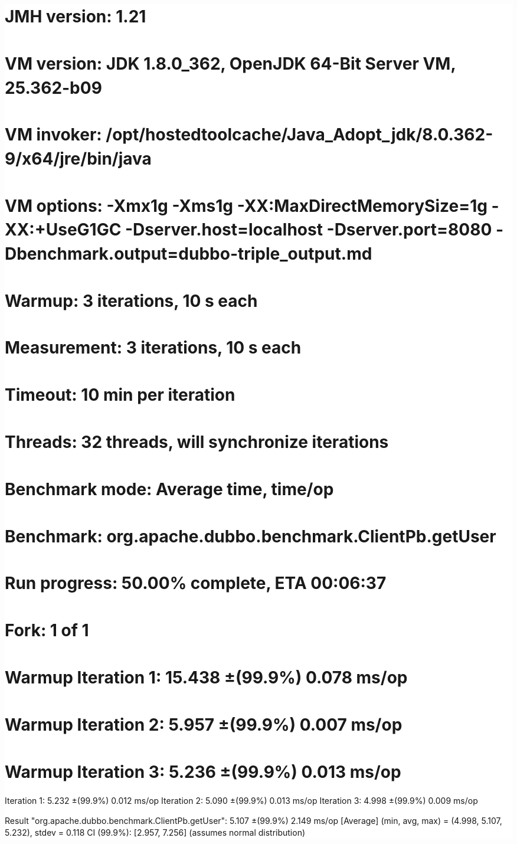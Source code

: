 
# JMH version: 1.21
# VM version: JDK 1.8.0_362, OpenJDK 64-Bit Server VM, 25.362-b09
# VM invoker: /opt/hostedtoolcache/Java_Adopt_jdk/8.0.362-9/x64/jre/bin/java
# VM options: -Xmx1g -Xms1g -XX:MaxDirectMemorySize=1g -XX:+UseG1GC -Dserver.host=localhost -Dserver.port=8080 -Dbenchmark.output=dubbo-triple_output.md
# Warmup: 3 iterations, 10 s each
# Measurement: 3 iterations, 10 s each
# Timeout: 10 min per iteration
# Threads: 32 threads, will synchronize iterations
# Benchmark mode: Average time, time/op
# Benchmark: org.apache.dubbo.benchmark.ClientPb.getUser

# Run progress: 50.00% complete, ETA 00:06:37
# Fork: 1 of 1
# Warmup Iteration   1: 15.438 ±(99.9%) 0.078 ms/op
# Warmup Iteration   2: 5.957 ±(99.9%) 0.007 ms/op
# Warmup Iteration   3: 5.236 ±(99.9%) 0.013 ms/op
Iteration   1: 5.232 ±(99.9%) 0.012 ms/op
Iteration   2: 5.090 ±(99.9%) 0.013 ms/op
Iteration   3: 4.998 ±(99.9%) 0.009 ms/op


Result "org.apache.dubbo.benchmark.ClientPb.getUser":
  5.107 ±(99.9%) 2.149 ms/op [Average]
  (min, avg, max) = (4.998, 5.107, 5.232), stdev = 0.118
  CI (99.9%): [2.957, 7.256] (assumes normal distribution)
